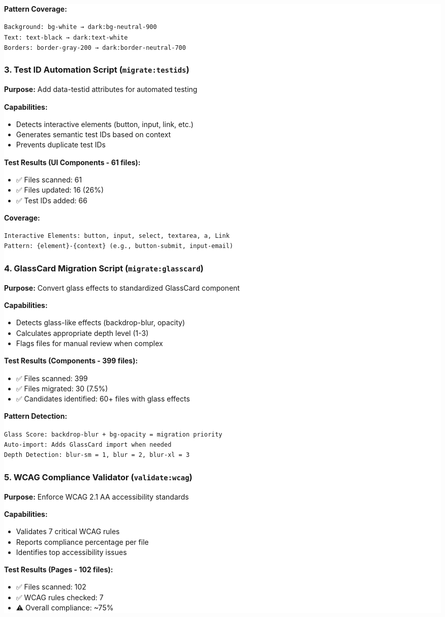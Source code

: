 **Pattern Coverage:**
```
Background: bg-white → dark:bg-neutral-900
Text: text-black → dark:text-white
Borders: border-gray-200 → dark:border-neutral-700
```

### 3. Test ID Automation Script (`migrate:testids`)
**Purpose:** Add data-testid attributes for automated testing

**Capabilities:**
- Detects interactive elements (button, input, link, etc.)
- Generates semantic test IDs based on context
- Prevents duplicate test IDs

**Test Results (UI Components - 61 files):**
- ✅ Files scanned: 61
- ✅ Files updated: 16 (26%)
- ✅ Test IDs added: 66

**Coverage:**
```
Interactive Elements: button, input, select, textarea, a, Link
Pattern: {element}-{context} (e.g., button-submit, input-email)
```

### 4. GlassCard Migration Script (`migrate:glasscard`)
**Purpose:** Convert glass effects to standardized GlassCard component

**Capabilities:**
- Detects glass-like effects (backdrop-blur, opacity)
- Calculates appropriate depth level (1-3)
- Flags files for manual review when complex

**Test Results (Components - 399 files):**
- ✅ Files scanned: 399
- ✅ Files migrated: 30 (7.5%)
- ✅ Candidates identified: 60+ files with glass effects

**Pattern Detection:**
```
Glass Score: backdrop-blur + bg-opacity = migration priority
Auto-import: Adds GlassCard import when needed
Depth Detection: blur-sm = 1, blur = 2, blur-xl = 3
```

### 5. WCAG Compliance Validator (`validate:wcag`)
**Purpose:** Enforce WCAG 2.1 AA accessibility standards

**Capabilities:**
- Validates 7 critical WCAG rules
- Reports compliance percentage per file
- Identifies top accessibility issues

**Test Results (Pages - 102 files):**
- ✅ Files scanned: 102
- ✅ WCAG rules checked: 7
- ⚠️ Overall compliance: ~75%
